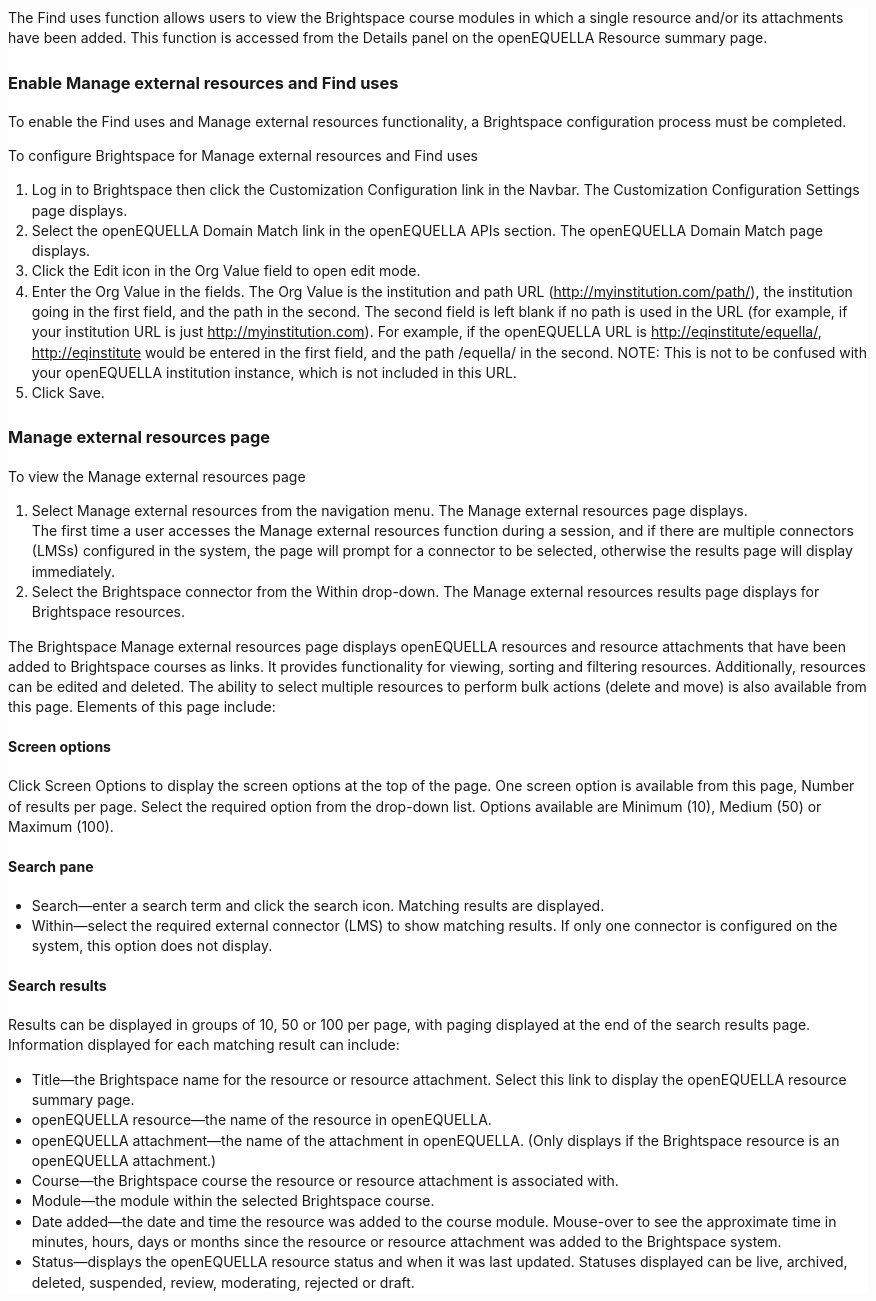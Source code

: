 The Find uses function allows users to view the Brightspace course modules in which a single resource and/or its attachments have been added. This function is accessed from the Details panel on the openEQUELLA Resource summary page. 

### Enable Manage external resources and Find uses
To enable the Find uses and Manage external resources functionality, a Brightspace configuration process must be completed.

To configure Brightspace for Manage external resources and Find uses
1. Log in to Brightspace then click the Customization Configuration link in the Navbar. The Customization Configuration Settings page displays.
2. Select the openEQUELLA Domain Match link in the openEQUELLA APIs section. The openEQUELLA Domain Match page displays. 
3. Click the Edit icon in the Org Value field to open edit mode. 
4. Enter the Org Value in the fields. The Org Value is the institution and path URL (<http://myinstitution.com/path/>), the institution going in the first field, and the path in the second. The second field is left blank if no path is used in the URL (for example, if your institution URL is just <http://myinstitution.com>). For example, if the openEQUELLA URL is <http://eqinstitute/equella/>, <http://eqinstitute> would be entered in the first field, and the path /equella/ in the second.
NOTE: This is not to be confused with your openEQUELLA institution instance, which is not included in this URL.
5. Click Save.

### Manage external resources page
To view the Manage external resources page
1. Select Manage external resources from the navigation menu. The Manage external resources page displays.  
The first time a user accesses the Manage external resources function during a session, and if there are multiple connectors (LMSs) configured in the system, the page will prompt for a connector to be selected, otherwise the results page will display immediately.
2. Select the Brightspace connector from the Within drop-down. The Manage external resources results page displays for Brightspace resources. 

The Brightspace Manage external resources page displays openEQUELLA resources and resource attachments that have been added to Brightspace courses as links. It provides functionality for viewing, sorting and filtering resources. Additionally, resources can be edited and deleted. The ability to select multiple resources to perform bulk actions (delete and move) is also available from this page. Elements of this page include:

#### Screen options
Click Screen Options to display the screen options at the top of the page. One screen option is available from this page, Number of results per page. Select the required option from the drop-down list. Options available are Minimum (10), Medium (50) or Maximum (100). 

####  Search pane
* Search—enter a search term and click the search icon. Matching results are displayed.
* Within—select the required external connector (LMS) to show matching results. If only one connector is configured on the system, this option does not display.

#### Search results
Results can be displayed in groups of 10, 50 or 100 per page, with paging displayed at the end of the search results page. Information displayed for each matching result can include:
* Title—the Brightspace name for the resource or resource attachment. Select this link to display the openEQUELLA resource summary page.
* openEQUELLA resource—the name of the resource in openEQUELLA.
* openEQUELLA attachment—the name of the attachment in openEQUELLA. (Only displays if the Brightspace resource is an openEQUELLA attachment.)
* Course—the Brightspace course the resource or resource attachment is associated with.
* Module—the module within the selected Brightspace course.
* Date added—the date and time the resource was added to the course module. Mouse-over to see the approximate time in minutes, hours, days or months since the resource or resource attachment was added to the Brightspace system.
* Status—displays the openEQUELLA resource status and when it was last updated. Statuses displayed can be live, archived, deleted, suspended, review, moderating, rejected or draft.